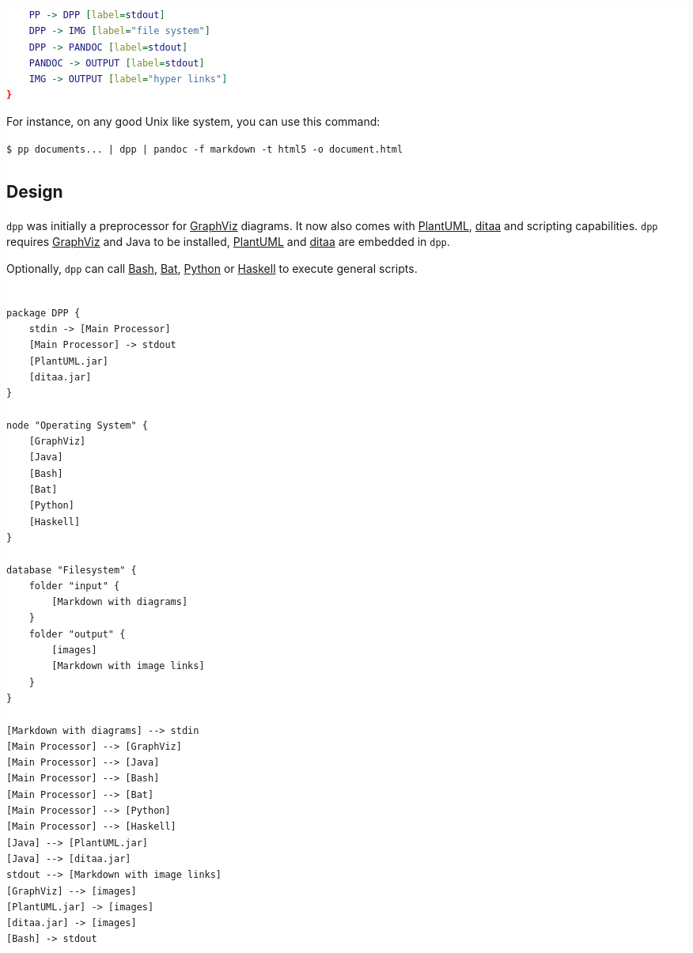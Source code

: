 ~~~~~ dot doc/img/dpp-pipe2
    PP -> DPP [label=stdout]
    DPP -> IMG [label="file system"]
    DPP -> PANDOC [label=stdout]
    PANDOC -> OUTPUT [label=stdout]
    IMG -> OUTPUT [label="hyper links"]
}
~~~~~

For instance, on any good Unix like system, you can use this command:

~~~~~ {.bash}
$ pp documents... | dpp | pandoc -f markdown -t html5 -o document.html
~~~~~

Design
------

`dpp` was initially a preprocessor for [GraphViz] diagrams.
It now also comes with [PlantUML], [ditaa] and scripting capabilities.
`dpp` requires [GraphViz] and Java to be installed,
[PlantUML] and [ditaa] are embedded in `dpp`.

Optionally, `dpp` can call [Bash], [Bat], [Python] or [Haskell] to execute general scripts.

~~~~~ uml doc/img/dpp-design

package DPP {
    stdin -> [Main Processor]
    [Main Processor] -> stdout
    [PlantUML.jar]
    [ditaa.jar]
}

node "Operating System" {
    [GraphViz]
    [Java]
    [Bash]
    [Bat]
    [Python]
    [Haskell]
}

database "Filesystem" {
    folder "input" {
        [Markdown with diagrams]
    }
    folder "output" {
        [images]
        [Markdown with image links]
    }
}

[Markdown with diagrams] --> stdin
[Main Processor] --> [GraphViz]
[Main Processor] --> [Java]
[Main Processor] --> [Bash]
[Main Processor] --> [Bat]
[Main Processor] --> [Python]
[Main Processor] --> [Haskell]
[Java] --> [PlantUML.jar]
[Java] --> [ditaa.jar]
stdout --> [Markdown with image links]
[GraphViz] --> [images]
[PlantUML.jar] -> [images]
[ditaa.jar] -> [images]
[Bash] -> stdout
~~~~~

[PP]: http://cdsoft.fr/pp "PP - Generic Preprocessor (for Pandoc)"
[pp.tgz]: http://cdsoft.fr/pp/pp.tgz
[GraphViz]: http://graphviz.org/
[PlantUML]: http://plantuml.sourceforge.net/
[ditaa]: http://ditaa.sourceforge.net/
[GPP]: http://en.nothingisreal.com/wiki/GPP
[Pandoc]: http://pandoc.org/
[Bash]: https://www.gnu.org/software/bash/
[Bat]: https://en.wikipedia.org/wiki/Cmd.exe
[Python]: https://www.python.org/
[Haskell]: https://www.haskell.org/
[GitHub]: https://github.com/CDSoft/pp